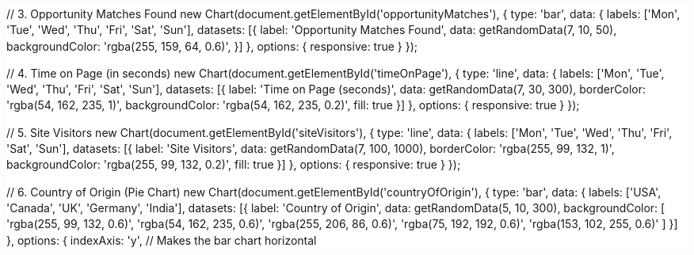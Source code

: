   // 3. Opportunity Matches Found
  new Chart(document.getElementById('opportunityMatches'), {
    type: 'bar',
    data: {
      labels: ['Mon', 'Tue', 'Wed', 'Thu', 'Fri', 'Sat', 'Sun'],
      datasets: [{
        label: 'Opportunity Matches Found',
        data: getRandomData(7, 10, 50),
        backgroundColor: 'rgba(255, 159, 64, 0.6)',
      }]
    },
    options: { responsive: true }
  });

  // 4. Time on Page (in seconds)
  new Chart(document.getElementById('timeOnPage'), {
    type: 'line',
    data: {
      labels: ['Mon', 'Tue', 'Wed', 'Thu', 'Fri', 'Sat', 'Sun'],
      datasets: [{
        label: 'Time on Page (seconds)',
        data: getRandomData(7, 30, 300),
        borderColor: 'rgba(54, 162, 235, 1)',
        backgroundColor: 'rgba(54, 162, 235, 0.2)',
        fill: true
      }]
    },
    options: { responsive: true }
  });

  // 5. Site Visitors
  new Chart(document.getElementById('siteVisitors'), {
    type: 'line',
    data: {
      labels: ['Mon', 'Tue', 'Wed', 'Thu', 'Fri', 'Sat', 'Sun'],
      datasets: [{
        label: 'Site Visitors',
        data: getRandomData(7, 100, 1000),
        borderColor: 'rgba(255, 99, 132, 1)',
        backgroundColor: 'rgba(255, 99, 132, 0.2)',
        fill: true
      }]
    },
    options: { responsive: true }
  });

  // 6. Country of Origin (Pie Chart)
new Chart(document.getElementById('countryOfOrigin'), {
  type: 'bar',
  data: {
    labels: ['USA', 'Canada', 'UK', 'Germany', 'India'],
    datasets: [{
      label: 'Country of Origin',
      data: getRandomData(5, 10, 300),
      backgroundColor: [
        'rgba(255, 99, 132, 0.6)',
        'rgba(54, 162, 235, 0.6)',
        'rgba(255, 206, 86, 0.6)',
        'rgba(75, 192, 192, 0.6)',
        'rgba(153, 102, 255, 0.6)'
      ]
    }]
  },
  options: {
    indexAxis: 'y',  // Makes the bar chart horizontal